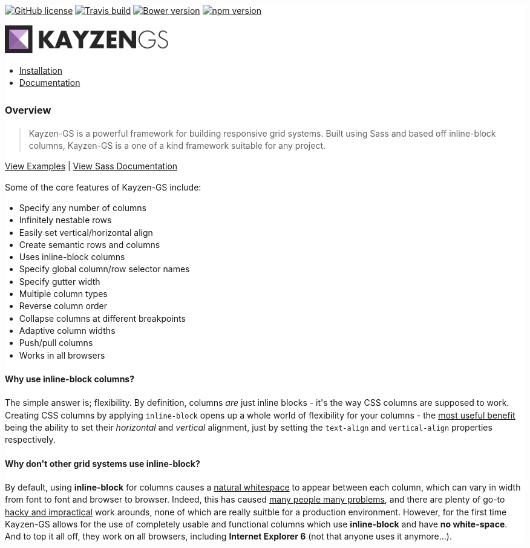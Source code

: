 [![GitHub license](https://img.shields.io/badge/license-MIT-blue.svg)](https://raw.githubusercontent.com/esr360/Kayzen-GS/master/LICENSE)
[![Travis build](https://api.travis-ci.org/esr360/Kayzen-GS.svg)](https://travis-ci.org/esr360/Kayzen-GS)
[![Bower version](https://badge.fury.io/bo/Kayzen-GS.svg)](https://badge.fury.io/bo/Kayzen-GS)
[![npm version](https://badge.fury.io/js/Kayzen-GS.svg)](https://badge.fury.io/js/Kayzen-GS)

<img src="https://raw.githubusercontent.com/esr360/Kayzen-GS/gh-pages/logo.png" width="270">

* [Installation](#installation)
* [Documentation](#documentation)

### Overview

> Kayzen-GS is a powerful framework for building responsive grid systems. Built using Sass and based off inline-block columns, Kayzen-GS is a one of a kind framework suitable for any project.

[View Examples](http://kayzen.gs) | [View Sass Documentation](http://esr360.github.io/Kayzen-GS/docs/)

Some of the core features of Kayzen-GS include:

* Specify any number of columns
* Infinitely nestable rows
* Easily set vertical/horizontal align
* Create semantic rows and columns
* Uses inline-block columns
* Specify global column/row selector names
* Specify gutter width
* Multiple column types
* Reverse column order
* Collapse columns at different breakpoints
* Adaptive column widths
* Push/pull columns
* Works in all browsers

#### Why use inline-block columns?

The simple answer is; flexibility. By definition, columns *are* just inline blocks - it's the way CSS columns are supposed to work. Creating CSS columns by applying `inline-block` opens up a whole world of flexibility for your columns - the [most useful benefit](https://github.com/yahoo/pure/issues/41#issuecomment-21071440) being the ability to set their *horizontal* and *vertical* alignment, just by setting the `text-align` and `vertical-align` properties respectively. 

#### Why don't other grid systems use inline-block?

By default, using **inline-block** for columns causes a [natural whitespace](http://css-tricks.com/fighting-the-space-between-inline-block-elements/) to appear between each column, which can vary in width from font to font and browser to browser. Indeed, this has caused [many people many problems](http://stackoverflow.com/search?q=inline-block+column), and there are plenty of go-to [hacky and impractical](http://davidwalsh.name/remove-whitespace-inline-block) work arounds, none of which are really suitble for a production environment. However, for the first time Kayzen-GS allows for the use of completely usable and functional columns which use **inline-block** and have **no white-space**. And to top it all off, they work on all browsers, including **Internet Explorer 6** (not that anyone uses it anymore...).
